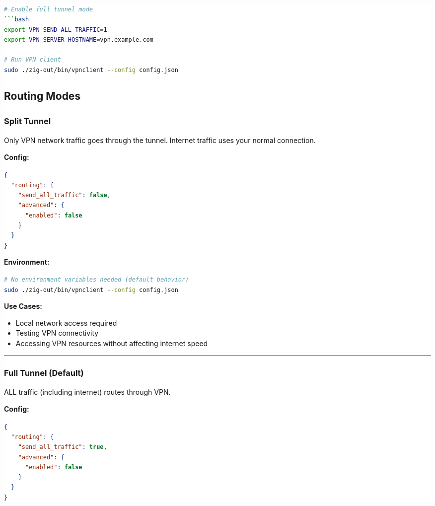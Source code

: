 ```bash
# Enable full tunnel mode
```bash
export VPN_SEND_ALL_TRAFFIC=1
export VPN_SERVER_HOSTNAME=vpn.example.com

# Run VPN client
sudo ./zig-out/bin/vpnclient --config config.json
```

## Routing Modes

### Split Tunnel

Only VPN network traffic goes through the tunnel. Internet traffic uses your normal connection.

**Config:**
```json
{
  "routing": {
    "send_all_traffic": false,
    "advanced": {
      "enabled": false
    }
  }
}
```

**Environment:**
```bash
# No environment variables needed (default behavior)
sudo ./zig-out/bin/vpnclient --config config.json
```

**Use Cases:**
- Local network access required
- Testing VPN connectivity
- Accessing VPN resources without affecting internet speed

---

### Full Tunnel (Default)

ALL traffic (including internet) routes through VPN.

**Config:**
```json
{
  "routing": {
    "send_all_traffic": true,
    "advanced": {
      "enabled": false
    }
  }
}
```
